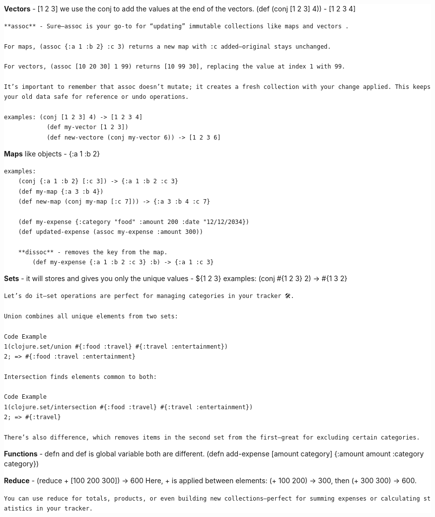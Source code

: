 
**Vectors** - [1 2 3]
            we use the conj to add the values at the end of the vectors.
            (def (conj [1 2 3] 4)) - [1 2 3 4]

    **assoc** - Sure—assoc is your go-to for “updating” immutable collections like maps and vectors .

    For maps, (assoc {:a 1 :b 2} :c 3) returns a new map with :c added—original stays unchanged.

    For vectors, (assoc [10 20 30] 1 99) returns [10 99 30], replacing the value at index 1 with 99.

    It’s important to remember that assoc doesn’t mutate; it creates a fresh collection with your change applied. This keeps your old data safe for reference or undo operations.

    examples: (conj [1 2 3] 4) -> [1 2 3 4]
                (def my-vector [1 2 3])
                (def new-vectore (conj my-vector 6)) -> [1 2 3 6]

**Maps** like objects - {:a 1 :b 2}

    examples: 
        (conj {:a 1 :b 2} [:c 3]) -> {:a 1 :b 2 :c 3}
        (def my-map {:a 3 :b 4})
        (def new-map (conj my-map [:c 7])) -> {:a 3 :b 4 :c 7}

        (def my-expense {:category "food" :amount 200 :date "12/12/2034})
        (def updated-expense (assoc my-expense :amount 300))

        **dissoc** - removes the key from the map.
            (def my-expense {:a 1 :b 2 :c 3} :b) -> {:a 1 :c 3}

**Sets** - it will stores and gives you only the unique values - ${1 2 3}
examples: 
    (conj #{1 2 3} 2) -> #{1 3 2}

    Let’s do it—set operations are perfect for managing categories in your tracker 🛠️.

    Union combines all unique elements from two sets:

    Code Example
    1(clojure.set/union #{:food :travel} #{:travel :entertainment})
    2; => #{:food :travel :entertainment}

    Intersection finds elements common to both:

    Code Example
    1(clojure.set/intersection #{:food :travel} #{:travel :entertainment})
    2; => #{:travel}

    There’s also difference, which removes items in the second set from the first—great for excluding certain categories.

**Functions** - defn and def is global variable both are different.
    (defn add-expense [amount category]
        {:amount amount :category category})

**Reduce** - (reduce + [100 200 300]) -> 600
    Here, + is applied between elements: (+ 100 200) → 300, then (+ 300 300) → 600.

    You can use reduce for totals, products, or even building new collections—perfect for summing expenses or calculating statistics in your tracker.
